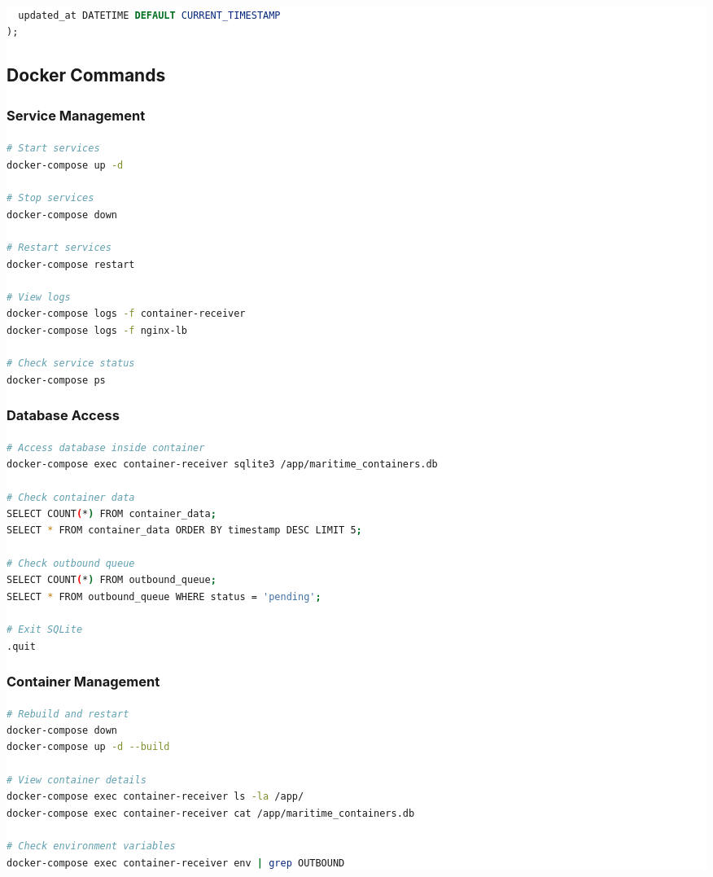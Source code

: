 ```sql
  updated_at DATETIME DEFAULT CURRENT_TIMESTAMP
);
```

## Docker Commands

### Service Management
```bash
# Start services
docker-compose up -d

# Stop services
docker-compose down

# Restart services
docker-compose restart

# View logs
docker-compose logs -f container-receiver
docker-compose logs -f nginx-lb

# Check service status
docker-compose ps
```

### Database Access
```bash
# Access database inside container
docker-compose exec container-receiver sqlite3 /app/maritime_containers.db

# Check container data
SELECT COUNT(*) FROM container_data;
SELECT * FROM container_data ORDER BY timestamp DESC LIMIT 5;

# Check outbound queue
SELECT COUNT(*) FROM outbound_queue;
SELECT * FROM outbound_queue WHERE status = 'pending';

# Exit SQLite
.quit
```

### Container Management
```bash
# Rebuild and restart
docker-compose down
docker-compose up -d --build

# View container details
docker-compose exec container-receiver ls -la /app/
docker-compose exec container-receiver cat /app/maritime_containers.db

# Check environment variables
docker-compose exec container-receiver env | grep OUTBOUND
```
